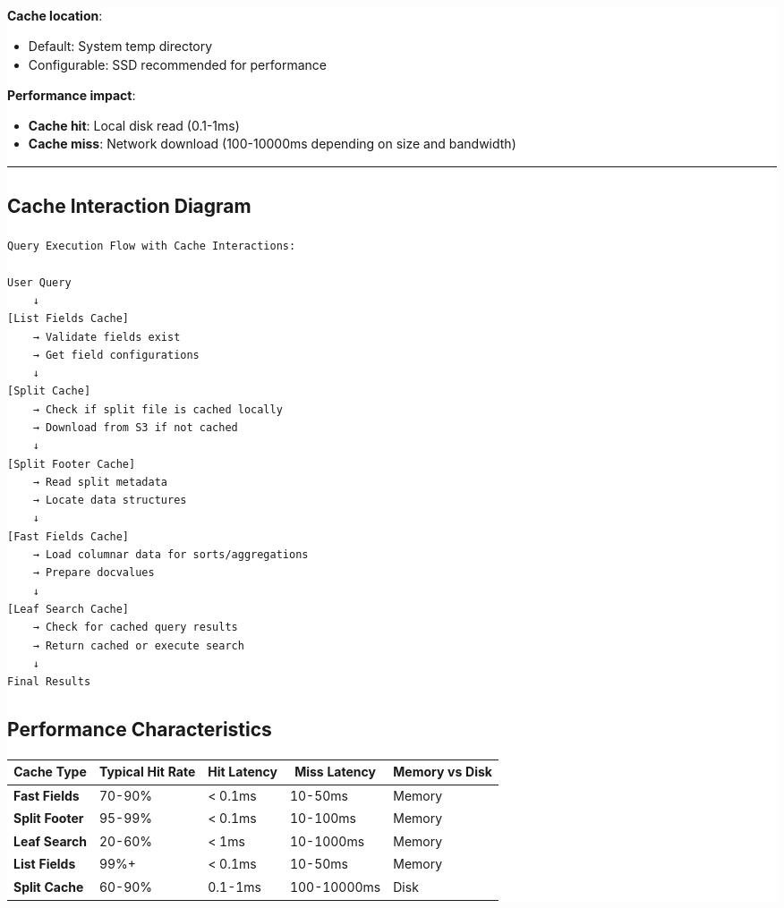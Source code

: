 **Cache location**:
- Default: System temp directory
- Configurable: SSD recommended for performance

**Performance impact**:
- **Cache hit**: Local disk read (0.1-1ms)
- **Cache miss**: Network download (100-10000ms depending on size and bandwidth)

---

## Cache Interaction Diagram

```
Query Execution Flow with Cache Interactions:

User Query
    ↓
[List Fields Cache] 
    → Validate fields exist
    → Get field configurations
    ↓
[Split Cache]
    → Check if split file is cached locally
    → Download from S3 if not cached
    ↓
[Split Footer Cache]
    → Read split metadata
    → Locate data structures
    ↓
[Fast Fields Cache]
    → Load columnar data for sorts/aggregations
    → Prepare docvalues
    ↓
[Leaf Search Cache]
    → Check for cached query results
    → Return cached or execute search
    ↓
Final Results
```

## Performance Characteristics

| Cache Type | Typical Hit Rate | Hit Latency | Miss Latency | Memory vs Disk |
|------------|-----------------|-------------|--------------|----------------|
| **Fast Fields** | 70-90% | < 0.1ms | 10-50ms | Memory |
| **Split Footer** | 95-99% | < 0.1ms | 10-100ms | Memory |
| **Leaf Search** | 20-60% | < 1ms | 10-1000ms | Memory |
| **List Fields** | 99%+ | < 0.1ms | 10-50ms | Memory |
| **Split Cache** | 60-90% | 0.1-1ms | 100-10000ms | Disk |
